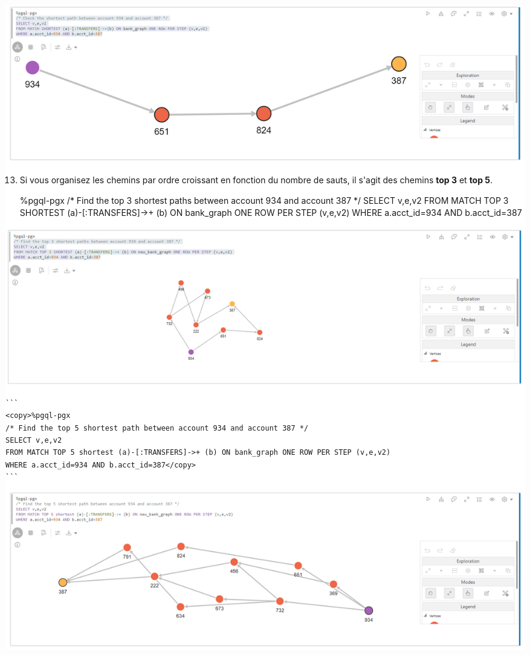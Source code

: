 ![examinez les chemins qui existent entre 934 et le compte avec la valeur PageRank la plus élevée, 387.](images/path-between-934-387.png " ")

13.  Si vous organisez les chemins par ordre croissant en fonction du nombre de sauts, il s'agit des chemins **top 3** et **top 5**.
    
        <copy>%pgql-pgx
        /* Find the top 3 shortest paths between account 934 and account 387 */
        SELECT v,e,v2
        FROM MATCH TOP 3 SHORTEST (a)-[:TRANSFERS]->+ (b) ON bank_graph ONE ROW PER STEP (v,e,v2)
        WHERE a.acct_id=934 AND b.acct_id=387</copy>
        

![Recherchez les 3 chemins les plus courts entre le compte 934 et le compte 387.](images/top-3-shortest.png " ")

    ```
    <copy>%pgql-pgx
    /* Find the top 5 shortest path between account 934 and account 387 */
    SELECT v,e,v2
    FROM MATCH TOP 5 shortest (a)-[:TRANSFERS]->+ (b) ON bank_graph ONE ROW PER STEP (v,e,v2)
    WHERE a.acct_id=934 AND b.acct_id=387</copy>
    ```
    

![Recherchez les 5 chemins les plus courts entre le compte 934 et le compte 387.](images/top-5-shortest.png " ")
